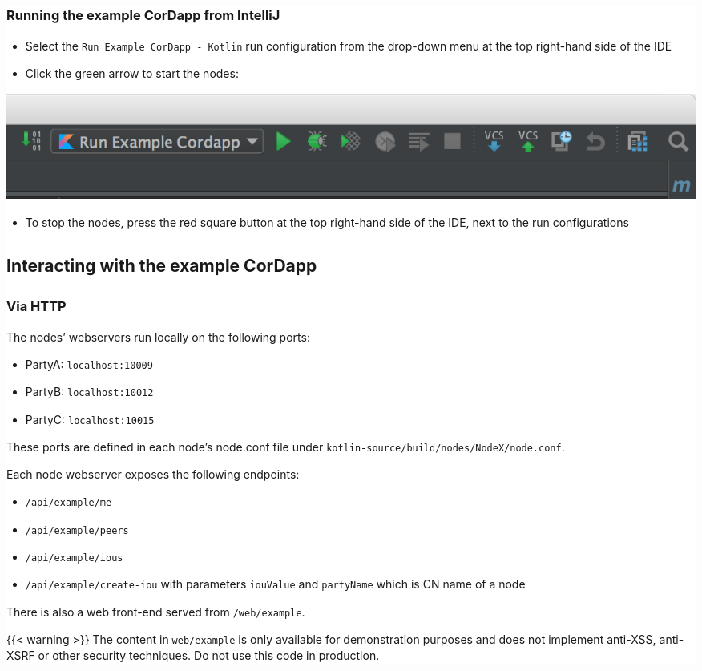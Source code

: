 
### Running the example CorDapp from IntelliJ


* Select the `Run Example CorDapp - Kotlin` run configuration from the drop-down menu at the top right-hand side of
                            the IDE


* Click the green arrow to start the nodes:

![run config drop down](resources/run-config-drop-down.png "run config drop down")
* To stop the nodes, press the red square button at the top right-hand side of the IDE, next to the run configurations



## Interacting with the example CorDapp


### Via HTTP

The nodes’ webservers run locally on the following ports:


* PartyA: `localhost:10009`


* PartyB: `localhost:10012`


* PartyC: `localhost:10015`


These ports are defined in each node’s node.conf file under `kotlin-source/build/nodes/NodeX/node.conf`.

Each node webserver exposes the following endpoints:


* `/api/example/me`


* `/api/example/peers`


* `/api/example/ious`


* `/api/example/create-iou` with parameters `iouValue` and `partyName` which is CN name of a node


There is also a web front-end served from `/web/example`.


{{< warning >}}
The content in `web/example` is only available for demonstration purposes and does not implement
                        anti-XSS, anti-XSRF or other security techniques. Do not use this code in production.
